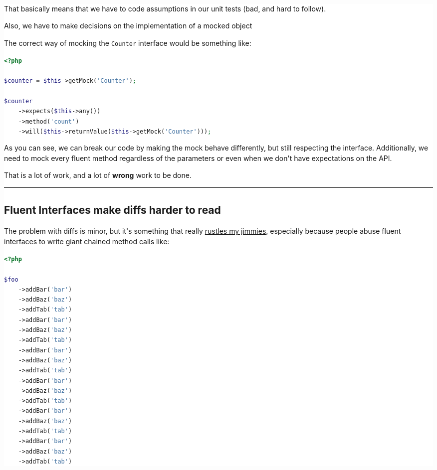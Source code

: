 <p>
    That basically means that we have to code assumptions in our unit tests (bad, and hard to follow).
</p>

<p>
    Also, we have to make decisions on the implementation of a mocked object
</p>

<p>
    The correct way of mocking the <code>Counter</code> interface would be something like:
</p>

~~~php
<?php

$counter = $this->getMock('Counter');

$counter
    ->expects($this->any())
    ->method('count')
    ->will($this->returnValue($this->getMock('Counter')));
~~~

<p>
    As you can see, we can break our code by making the mock behave differently, but still respecting the
    interface. Additionally, we need to mock every fluent method regardless of the parameters or even when
    we don't have expectations on the API.
</p>

<p>
    That is a lot of work, and a lot of <strong>wrong</strong> work to be done.
</p>

<hr/>

<h2>Fluent Interfaces make diffs harder to read</h2>

<p>
    The problem with diffs is minor, but it's something that really
    <a href="http://knowyourmeme.com/memes/that-really-rustled-my-jimmies" target="_blank">rustles my jimmies</a>,
    especially because people abuse fluent interfaces to write giant chained method calls like:
</p>

~~~php
<?php

$foo
    ->addBar('bar')
    ->addBaz('baz')
    ->addTab('tab')
    ->addBar('bar')
    ->addBaz('baz')
    ->addTab('tab')
    ->addBar('bar')
    ->addBaz('baz')
    ->addTab('tab')
    ->addBar('bar')
    ->addBaz('baz')
    ->addTab('tab')
    ->addBar('bar')
    ->addBaz('baz')
    ->addTab('tab')
    ->addBar('bar')
    ->addBaz('baz')
    ->addTab('tab')
~~~